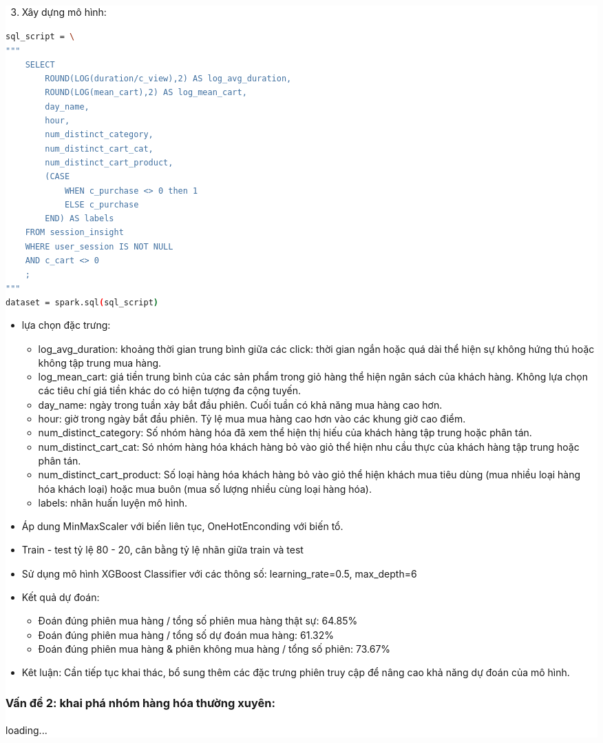 </p>

3. Xây dựng mô hình:


```bash
sql_script = \
"""
    SELECT
        ROUND(LOG(duration/c_view),2) AS log_avg_duration,
        ROUND(LOG(mean_cart),2) AS log_mean_cart,
        day_name,
        hour,
        num_distinct_category,
        num_distinct_cart_cat,
        num_distinct_cart_product,
        (CASE
            WHEN c_purchase <> 0 then 1
            ELSE c_purchase
        END) AS labels
    FROM session_insight
    WHERE user_session IS NOT NULL
    AND c_cart <> 0
    ;
"""
dataset = spark.sql(sql_script)
```
 * lựa chọn đặc trưng:
   - log_avg_duration: khoảng thời gian trung bình giữa các click: thời gian ngắn hoặc quá dài thể hiện sự không hứng thú hoặc không tập trung mua hàng.
   - log_mean_cart: giá tiền trung bình của các sản phẩm trong giỏ hàng thể hiện ngân sách của khách hàng. Không lựa chọn các tiêu chí giá tiền khác do có hiện tượng đa cộng tuyến.
   - day_name: ngày trong tuần xảy bắt đầu phiên. Cuối tuần có khả năng mua hàng cao hơn.
   - hour: giờ trong ngày bắt đầu phiên. Tỷ lệ mua mua hàng cao hơn vào các khung giờ cao điểm.
   - num_distinct_category: Số nhóm hàng hóa đã xem thể hiện thị hiếu của khách hàng tập trung hoặc phân tán.
   - num_distinct_cart_cat: Só nhóm hàng hóa khách hàng bỏ vào giỏ thể hiện nhu cầu thực của khách hàng tập trung hoặc phân tán.
   - num_distinct_cart_product: Số loại hàng hóa khách hàng bỏ vào giỏ thể hiện khách mua tiêu dùng (mua nhiều loại hàng hóa khách loại) hoặc mua buôn (mua số lượng nhiều cùng loại hàng hóa).
   - labels: nhãn huấn luyện mô hình.

* Áp dung MinMaxScaler với biến liên tục, OneHotEnconding với biến tổ.
* Train - test tỷ lệ 80 - 20, cân bằng tỷ lệ nhãn giữa train và test
* Sử dụng mô hình XGBoost Classifier với các thông số: learning_rate=0.5, max_depth=6 
* Kết quả dự đoán: 
   - Đoán đúng phiên mua hàng / tổng số phiên mua hàng thật sự: 64.85%
   - Đoán đúng phiên mua hàng / tổng số dự đoán mua hàng: 61.32%
   - Đoán đúng phiên mua hàng & phiên không mua hàng / tổng số phiên: 73.67%

* Kêt luận: Cần tiếp tục khai thác, bổ sung thêm các đặc trưng phiên truy cập để nâng cao khả năng dự đoán của mô hình.


### Vấn đề 2: khai phá nhóm hàng hóa thường xuyên:

loading...
